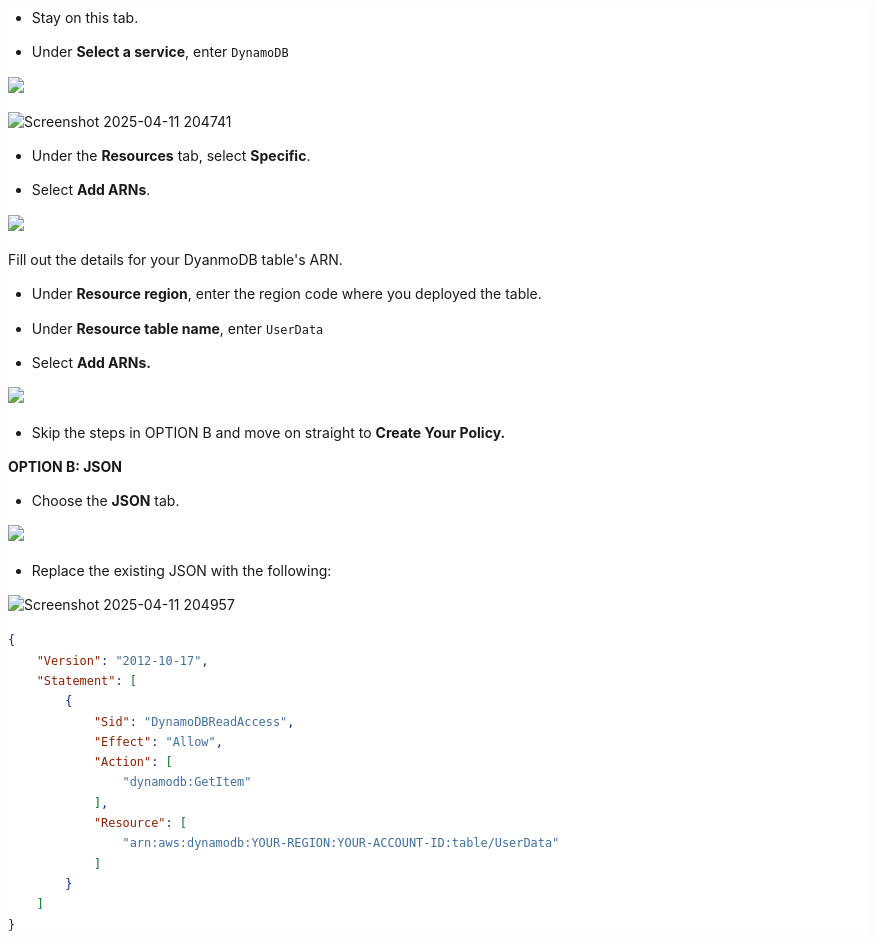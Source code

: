 -   Stay on this tab.
    
-   Under **Select a service**, enter `DynamoDB`
    

![](https://learn.nextwork.org/projects/static/aws-compute-lambda/processed_image_29.png)


![Screenshot 2025-04-11 204741](https://github.com/user-attachments/assets/09190105-7600-49c7-b78f-0311100510a4)  

-   Under the **Resources** tab, select **Specific**.
    
-   Select **Add ARNs**.
    

![](https://learn.nextwork.org/projects/static/aws-compute-lambda/processed_image_31.png)

  

Fill out the details for your DyanmoDB table's ARN.

-   Under **Resource region**, enter the region code where you deployed the table.
    
-   Under **Resource table name**, enter `UserData`
    
-   Select **Add ARNs.**
    

![](https://learn.nextwork.org/projects/static/aws-compute-lambda/processed_image_30.png)

  

-   Skip the steps in OPTION B and move on straight to **Create Your Policy.**
    

**OPTION B: JSON**

-   Choose the **JSON** tab.
    

![](https://learn.nextwork.org/projects/static/aws-compute-lambda/processed_image_47.png)

  

-   Replace the existing JSON with the following:
    
![Screenshot 2025-04-11 204957](https://github.com/user-attachments/assets/08f0238e-4b78-4077-bd6d-46032f57e8cd)


```json
{
    "Version": "2012-10-17",
    "Statement": [
        {
            "Sid": "DynamoDBReadAccess",
            "Effect": "Allow",
            "Action": [
                "dynamodb:GetItem"
            ],
            "Resource": [
                "arn:aws:dynamodb:YOUR-REGION:YOUR-ACCOUNT-ID:table/UserData"
            ]
        }
    ]
}

```

